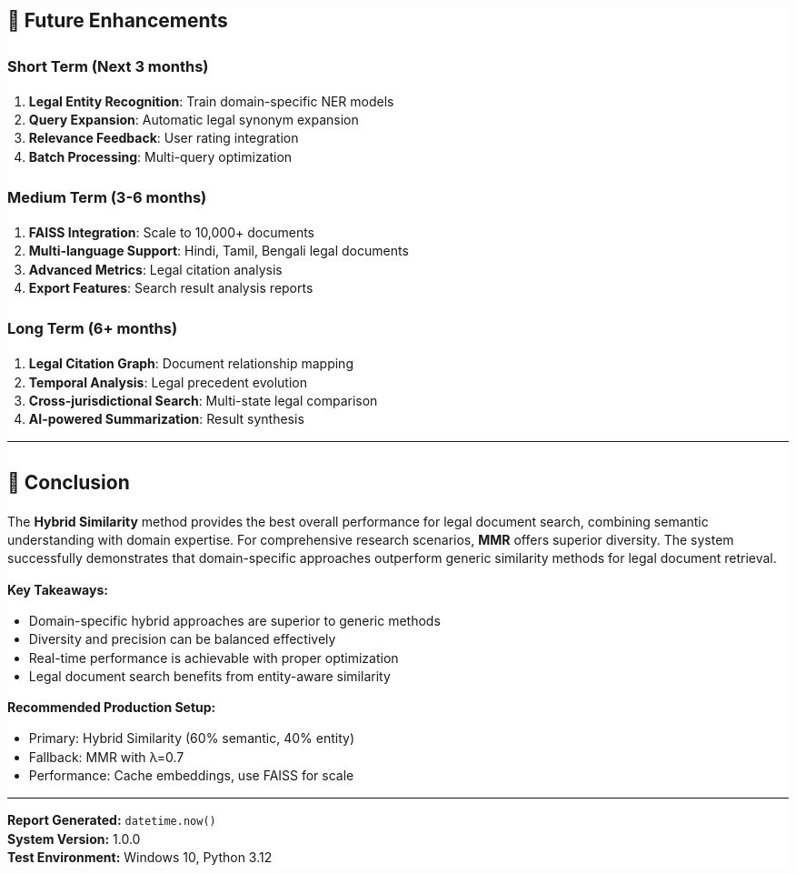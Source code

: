 
## 🔮 Future Enhancements

### Short Term (Next 3 months)
1. **Legal Entity Recognition**: Train domain-specific NER models
2. **Query Expansion**: Automatic legal synonym expansion
3. **Relevance Feedback**: User rating integration
4. **Batch Processing**: Multi-query optimization

### Medium Term (3-6 months)
1. **FAISS Integration**: Scale to 10,000+ documents
2. **Multi-language Support**: Hindi, Tamil, Bengali legal documents
3. **Advanced Metrics**: Legal citation analysis
4. **Export Features**: Search result analysis reports

### Long Term (6+ months)
1. **Legal Citation Graph**: Document relationship mapping
2. **Temporal Analysis**: Legal precedent evolution
3. **Cross-jurisdictional Search**: Multi-state legal comparison
4. **AI-powered Summarization**: Result synthesis

---

## 📝 Conclusion

The **Hybrid Similarity** method provides the best overall performance for legal document search, combining semantic understanding with domain expertise. For comprehensive research scenarios, **MMR** offers superior diversity. The system successfully demonstrates that domain-specific approaches outperform generic similarity methods for legal document retrieval.

**Key Takeaways:**
- Domain-specific hybrid approaches are superior to generic methods
- Diversity and precision can be balanced effectively
- Real-time performance is achievable with proper optimization
- Legal document search benefits from entity-aware similarity

**Recommended Production Setup:**
- Primary: Hybrid Similarity (60% semantic, 40% entity)
- Fallback: MMR with λ=0.7
- Performance: Cache embeddings, use FAISS for scale

---

**Report Generated:** `datetime.now()`  
**System Version:** 1.0.0  
**Test Environment:** Windows 10, Python 3.12 